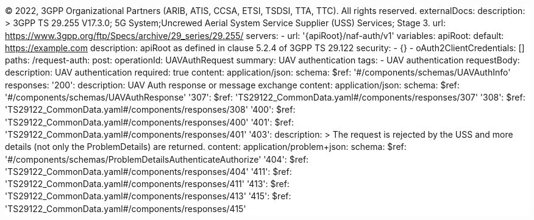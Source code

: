 © 2022, 3GPP Organizational Partners (ARIB, ATIS, CCSA, ETSI, TSDSI, TTA,
TTC).
All rights reserved.
externalDocs:
description: >
3GPP TS 29.255 V17.3.0; 5G System;Uncrewed Aerial System Service Supplier
(USS) Services; Stage
3.
url: https://www.3gpp.org/ftp/Specs/archive/29_series/29.255/
servers:
\- url: \'{apiRoot}/naf-auth/v1\'
variables:
apiRoot:
default: https://example.com
description: apiRoot as defined in clause 5.2.4 of 3GPP TS 29.122
security:
\- {}
\- oAuth2ClientCredentials: []
paths:
/request-auth:
post:
operationId: UAVAuthRequest
summary: UAV authentication
tags:
\- UAV authentication
requestBody:
description: UAV authentication
required: true
content:
application/json:
schema:
\$ref: \'#/components/schemas/UAVAuthInfo\'
responses:
\'200\':
description: UAV Auth response or message exchange
content:
application/json:
schema:
\$ref: \'#/components/schemas/UAVAuthResponse\'
\'307\':
\$ref: \'TS29122_CommonData.yaml#/components/responses/307\'
\'308\':
\$ref: \'TS29122_CommonData.yaml#/components/responses/308\'
\'400\':
\$ref: \'TS29122_CommonData.yaml#/components/responses/400\'
\'401\':
\$ref: \'TS29122_CommonData.yaml#/components/responses/401\'
\'403\':
description: >
The request is rejected by the USS and more details (not only the
ProblemDetails) are
returned.
content:
application/problem+json:
schema:
\$ref: \'#/components/schemas/ProblemDetailsAuthenticateAuthorize\'
\'404\':
\$ref: \'TS29122_CommonData.yaml#/components/responses/404\'
\'411\':
\$ref: \'TS29122_CommonData.yaml#/components/responses/411\'
\'413\':
\$ref: \'TS29122_CommonData.yaml#/components/responses/413\'
\'415\':
\$ref: \'TS29122_CommonData.yaml#/components/responses/415\'